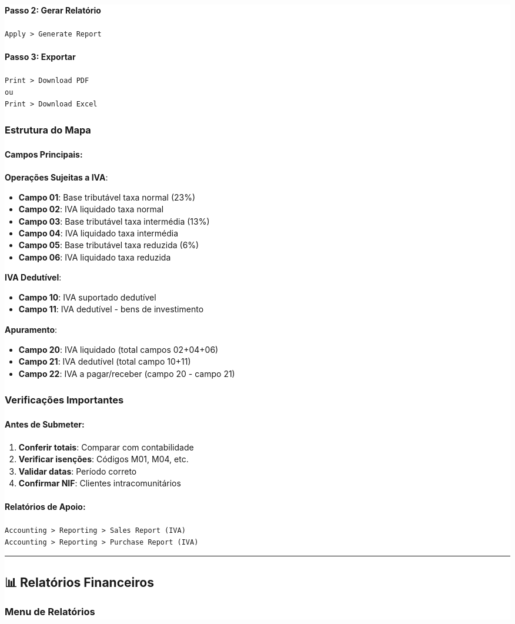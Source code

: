 #### Passo 2: Gerar Relatório
```
Apply > Generate Report
```

#### Passo 3: Exportar
```
Print > Download PDF
ou
Print > Download Excel
```

### Estrutura do Mapa

#### Campos Principais:

**Operações Sujeitas a IVA**:
- **Campo 01**: Base tributável taxa normal (23%)
- **Campo 02**: IVA liquidado taxa normal
- **Campo 03**: Base tributável taxa intermédia (13%)
- **Campo 04**: IVA liquidado taxa intermédia
- **Campo 05**: Base tributável taxa reduzida (6%)
- **Campo 06**: IVA liquidado taxa reduzida

**IVA Dedutível**:
- **Campo 10**: IVA suportado dedutível
- **Campo 11**: IVA dedutível - bens de investimento

**Apuramento**:
- **Campo 20**: IVA liquidado (total campos 02+04+06)
- **Campo 21**: IVA dedutível (total campo 10+11)
- **Campo 22**: IVA a pagar/receber (campo 20 - campo 21)

### Verificações Importantes

#### Antes de Submeter:
1. **Conferir totais**: Comparar com contabilidade
2. **Verificar isenções**: Códigos M01, M04, etc.
3. **Validar datas**: Período correto
4. **Confirmar NIF**: Clientes intracomunitários

#### Relatórios de Apoio:
```
Accounting > Reporting > Sales Report (IVA)
Accounting > Reporting > Purchase Report (IVA)
```

---

## 📊 Relatórios Financeiros

### Menu de Relatórios

